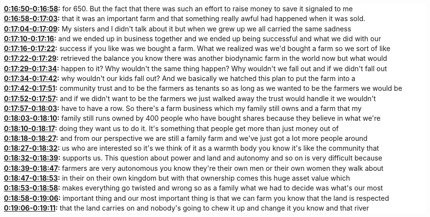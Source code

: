**[0:16:50-0:16:58](https://soundcloud.com/farmerama-radio/54-land-reform-stewardship-community-ownership-and-land-justice#t=0:16:50):**  for 650. But the fact that there was such an effort to raise money to save it signaled to me  
**[0:16:58-0:17:03](https://soundcloud.com/farmerama-radio/54-land-reform-stewardship-community-ownership-and-land-justice#t=0:16:58):**  that it was an important farm and that something really awful had happened when it was sold.  
**[0:17:04-0:17:09](https://soundcloud.com/farmerama-radio/54-land-reform-stewardship-community-ownership-and-land-justice#t=0:17:04):**  My sisters and I didn't talk about it but when we grew up we all carried the same sadness  
**[0:17:10-0:17:16](https://soundcloud.com/farmerama-radio/54-land-reform-stewardship-community-ownership-and-land-justice#t=0:17:10):**  and we ended up in business together and we ended up being successful and what we did with our  
**[0:17:16-0:17:22](https://soundcloud.com/farmerama-radio/54-land-reform-stewardship-community-ownership-and-land-justice#t=0:17:16):**  success if you like was we bought a farm. What we realized was we'd bought a farm so we sort of like  
**[0:17:22-0:17:29](https://soundcloud.com/farmerama-radio/54-land-reform-stewardship-community-ownership-and-land-justice#t=0:17:22):**  retrieved the balance you know there was another biodynamic farm in the world now but what would  
**[0:17:29-0:17:34](https://soundcloud.com/farmerama-radio/54-land-reform-stewardship-community-ownership-and-land-justice#t=0:17:29):**  happen to it? Why wouldn't the same thing happen? Why wouldn't we fall out and if we didn't fall out  
**[0:17:34-0:17:42](https://soundcloud.com/farmerama-radio/54-land-reform-stewardship-community-ownership-and-land-justice#t=0:17:34):**  why wouldn't our kids fall out? And we basically we hatched this plan to put the farm into a  
**[0:17:42-0:17:51](https://soundcloud.com/farmerama-radio/54-land-reform-stewardship-community-ownership-and-land-justice#t=0:17:42):**  community trust and to be the farmers as tenants so as long as we wanted to be the farmers we would be  
**[0:17:52-0:17:57](https://soundcloud.com/farmerama-radio/54-land-reform-stewardship-community-ownership-and-land-justice#t=0:17:52):**  and if we didn't want to be the farmers we just walked away the trust would handle it we wouldn't  
**[0:17:57-0:18:03](https://soundcloud.com/farmerama-radio/54-land-reform-stewardship-community-ownership-and-land-justice#t=0:17:57):**  have to have a row. So there's a farm business which my family still owns and a farm that my  
**[0:18:03-0:18:10](https://soundcloud.com/farmerama-radio/54-land-reform-stewardship-community-ownership-and-land-justice#t=0:18:03):**  family still runs owned by 400 people who have bought shares because they believe in what we're  
**[0:18:10-0:18:17](https://soundcloud.com/farmerama-radio/54-land-reform-stewardship-community-ownership-and-land-justice#t=0:18:10):**  doing they want us to do it. It's something that people get more than just money out of  
**[0:18:18-0:18:27](https://soundcloud.com/farmerama-radio/54-land-reform-stewardship-community-ownership-and-land-justice#t=0:18:18):**  and from our perspective we are still a family farm and we've just got a lot more people around  
**[0:18:27-0:18:32](https://soundcloud.com/farmerama-radio/54-land-reform-stewardship-community-ownership-and-land-justice#t=0:18:27):**  us who are interested so it's we think of it as a warmth body you know it's like the community that  
**[0:18:32-0:18:39](https://soundcloud.com/farmerama-radio/54-land-reform-stewardship-community-ownership-and-land-justice#t=0:18:32):**  supports us. This question about power and land and autonomy and so on is very difficult because  
**[0:18:39-0:18:47](https://soundcloud.com/farmerama-radio/54-land-reform-stewardship-community-ownership-and-land-justice#t=0:18:39):**  farmers are very autonomous you know they're their own men or their own women they walk about  
**[0:18:47-0:18:53](https://soundcloud.com/farmerama-radio/54-land-reform-stewardship-community-ownership-and-land-justice#t=0:18:47):**  in their on their own kingdom but with that ownership comes this huge asset value which  
**[0:18:53-0:18:58](https://soundcloud.com/farmerama-radio/54-land-reform-stewardship-community-ownership-and-land-justice#t=0:18:53):**  makes everything go twisted and wrong so as a family what we had to decide was what's our most  
**[0:18:58-0:19:06](https://soundcloud.com/farmerama-radio/54-land-reform-stewardship-community-ownership-and-land-justice#t=0:18:58):**  important thing and our most important thing is that we can farm you know that the land is respected  
**[0:19:06-0:19:11](https://soundcloud.com/farmerama-radio/54-land-reform-stewardship-community-ownership-and-land-justice#t=0:19:06):**  that the land carries on and nobody's going to chew it up and change it you know and that river  